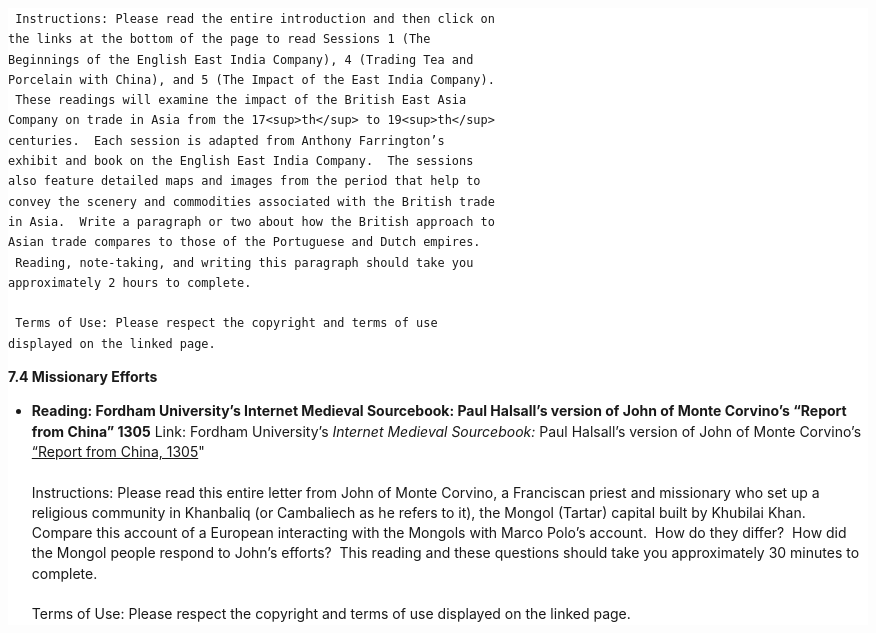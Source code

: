     Instructions: Please read the entire introduction and then click on
    the links at the bottom of the page to read Sessions 1 (The
    Beginnings of the English East India Company), 4 (Trading Tea and
    Porcelain with China), and 5 (The Impact of the East India Company).
     These readings will examine the impact of the British East Asia
    Company on trade in Asia from the 17<sup>th</sup> to 19<sup>th</sup>
    centuries.  Each session is adapted from Anthony Farrington’s
    exhibit and book on the English East India Company.  The sessions
    also feature detailed maps and images from the period that help to
    convey the scenery and commodities associated with the British trade
    in Asia.  Write a paragraph or two about how the British approach to
    Asian trade compares to those of the Portuguese and Dutch empires.
     Reading, note-taking, and writing this paragraph should take you
    approximately 2 hours to complete.  
        
     Terms of Use: Please respect the copyright and terms of use
    displayed on the linked page.

**7.4 Missionary Efforts** <span id="7.4"></span> 
-   **Reading: Fordham University’s Internet Medieval Sourcebook: Paul
    Halsall’s version of John of Monte Corvino’s “Report from China”
    1305**
    Link: Fordham University’s *Internet Medieval Sourcebook:* Paul
    Halsall’s version of John of Monte Corvino’s [“Report from China,
    1305](http://www.fordham.edu/halsall/source/corvino1.asp)"  
        
     Instructions: Please read this entire letter from John of Monte
    Corvino, a Franciscan priest and missionary who set up a religious
    community in Khanbaliq (or Cambaliech as he refers to it), the
    Mongol (Tartar) capital built by Khubilai Khan.  Compare this
    account of a European interacting with the Mongols with Marco Polo’s
    account.  How do they differ?  How did the Mongol people respond to
    John’s efforts?  This reading and these questions should take you
    approximately 30 minutes to complete.  
        
     Terms of Use: Please respect the copyright and terms of use
    displayed on the linked page.


